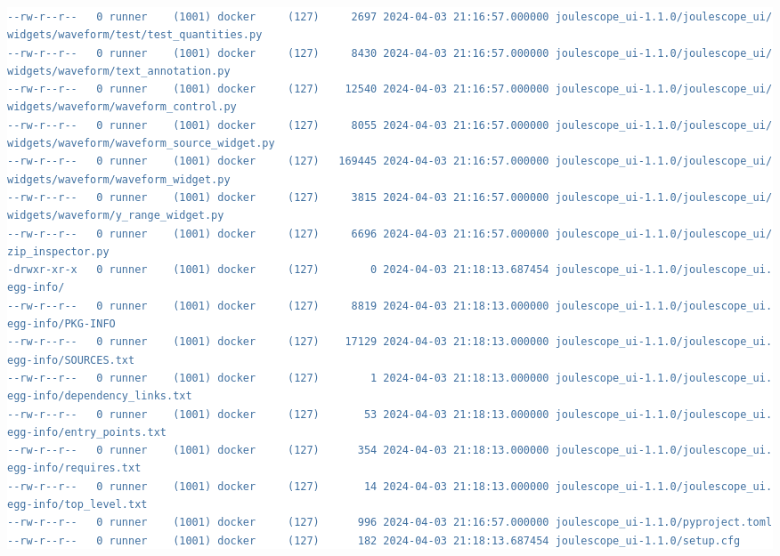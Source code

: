 ```diff
--rw-r--r--   0 runner    (1001) docker     (127)     2697 2024-04-03 21:16:57.000000 joulescope_ui-1.1.0/joulescope_ui/widgets/waveform/test/test_quantities.py
--rw-r--r--   0 runner    (1001) docker     (127)     8430 2024-04-03 21:16:57.000000 joulescope_ui-1.1.0/joulescope_ui/widgets/waveform/text_annotation.py
--rw-r--r--   0 runner    (1001) docker     (127)    12540 2024-04-03 21:16:57.000000 joulescope_ui-1.1.0/joulescope_ui/widgets/waveform/waveform_control.py
--rw-r--r--   0 runner    (1001) docker     (127)     8055 2024-04-03 21:16:57.000000 joulescope_ui-1.1.0/joulescope_ui/widgets/waveform/waveform_source_widget.py
--rw-r--r--   0 runner    (1001) docker     (127)   169445 2024-04-03 21:16:57.000000 joulescope_ui-1.1.0/joulescope_ui/widgets/waveform/waveform_widget.py
--rw-r--r--   0 runner    (1001) docker     (127)     3815 2024-04-03 21:16:57.000000 joulescope_ui-1.1.0/joulescope_ui/widgets/waveform/y_range_widget.py
--rw-r--r--   0 runner    (1001) docker     (127)     6696 2024-04-03 21:16:57.000000 joulescope_ui-1.1.0/joulescope_ui/zip_inspector.py
-drwxr-xr-x   0 runner    (1001) docker     (127)        0 2024-04-03 21:18:13.687454 joulescope_ui-1.1.0/joulescope_ui.egg-info/
--rw-r--r--   0 runner    (1001) docker     (127)     8819 2024-04-03 21:18:13.000000 joulescope_ui-1.1.0/joulescope_ui.egg-info/PKG-INFO
--rw-r--r--   0 runner    (1001) docker     (127)    17129 2024-04-03 21:18:13.000000 joulescope_ui-1.1.0/joulescope_ui.egg-info/SOURCES.txt
--rw-r--r--   0 runner    (1001) docker     (127)        1 2024-04-03 21:18:13.000000 joulescope_ui-1.1.0/joulescope_ui.egg-info/dependency_links.txt
--rw-r--r--   0 runner    (1001) docker     (127)       53 2024-04-03 21:18:13.000000 joulescope_ui-1.1.0/joulescope_ui.egg-info/entry_points.txt
--rw-r--r--   0 runner    (1001) docker     (127)      354 2024-04-03 21:18:13.000000 joulescope_ui-1.1.0/joulescope_ui.egg-info/requires.txt
--rw-r--r--   0 runner    (1001) docker     (127)       14 2024-04-03 21:18:13.000000 joulescope_ui-1.1.0/joulescope_ui.egg-info/top_level.txt
--rw-r--r--   0 runner    (1001) docker     (127)      996 2024-04-03 21:16:57.000000 joulescope_ui-1.1.0/pyproject.toml
--rw-r--r--   0 runner    (1001) docker     (127)      182 2024-04-03 21:18:13.687454 joulescope_ui-1.1.0/setup.cfg
